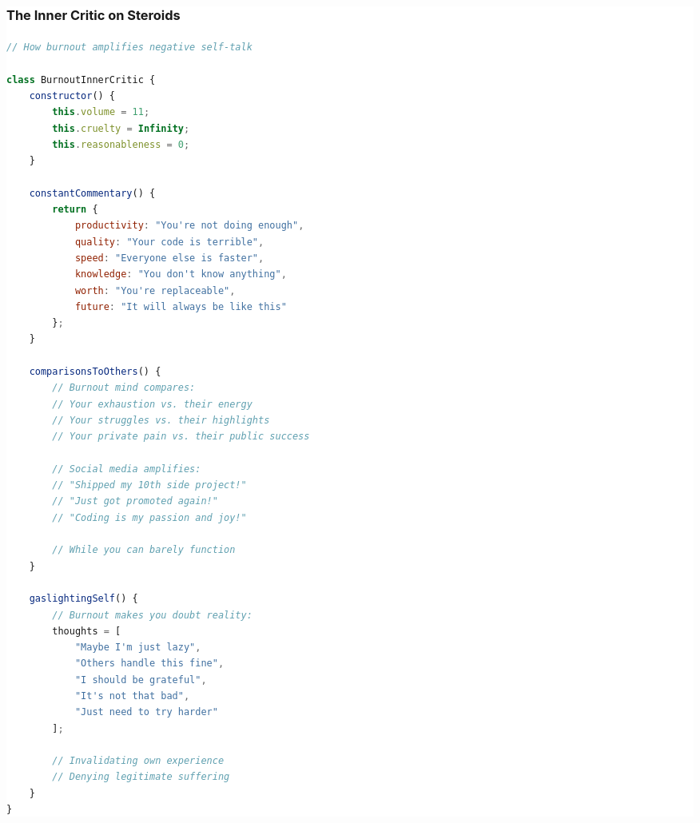 ### The Inner Critic on Steroids

```javascript
// How burnout amplifies negative self-talk

class BurnoutInnerCritic {
    constructor() {
        this.volume = 11;
        this.cruelty = Infinity;
        this.reasonableness = 0;
    }
    
    constantCommentary() {
        return {
            productivity: "You're not doing enough",
            quality: "Your code is terrible",
            speed: "Everyone else is faster",
            knowledge: "You don't know anything",
            worth: "You're replaceable",
            future: "It will always be like this"
        };
    }
    
    comparisonsToOthers() {
        // Burnout mind compares:
        // Your exhaustion vs. their energy
        // Your struggles vs. their highlights
        // Your private pain vs. their public success
        
        // Social media amplifies:
        // "Shipped my 10th side project!"
        // "Just got promoted again!"
        // "Coding is my passion and joy!"
        
        // While you can barely function
    }
    
    gaslightingSelf() {
        // Burnout makes you doubt reality:
        thoughts = [
            "Maybe I'm just lazy",
            "Others handle this fine",
            "I should be grateful",
            "It's not that bad",
            "Just need to try harder"
        ];
        
        // Invalidating own experience
        // Denying legitimate suffering
    }
}
```
